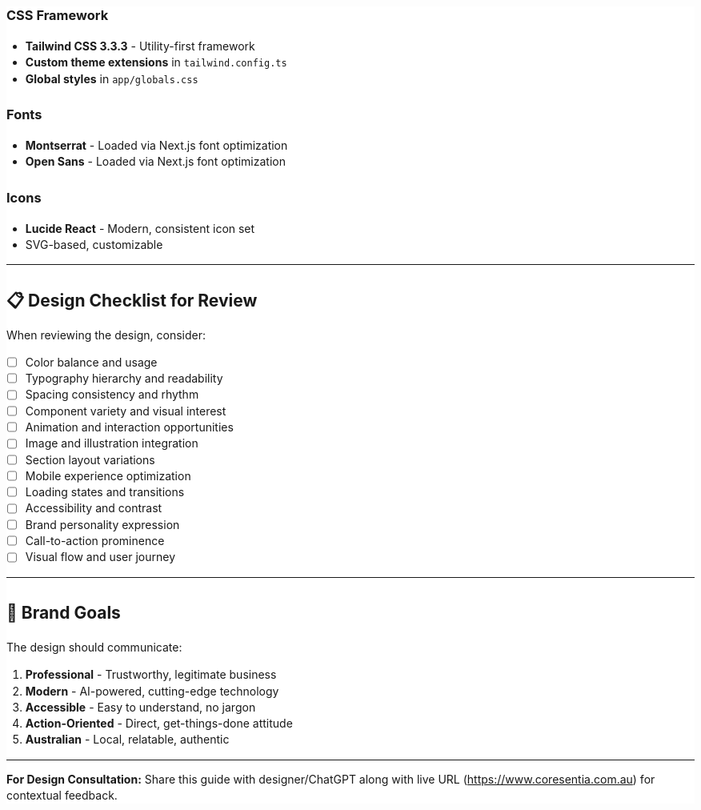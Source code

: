 ### CSS Framework
- **Tailwind CSS 3.3.3** - Utility-first framework
- **Custom theme extensions** in `tailwind.config.ts`
- **Global styles** in `app/globals.css`

### Fonts
- **Montserrat** - Loaded via Next.js font optimization
- **Open Sans** - Loaded via Next.js font optimization

### Icons
- **Lucide React** - Modern, consistent icon set
- SVG-based, customizable

---

## 📋 Design Checklist for Review

When reviewing the design, consider:

- [ ] Color balance and usage
- [ ] Typography hierarchy and readability
- [ ] Spacing consistency and rhythm
- [ ] Component variety and visual interest
- [ ] Animation and interaction opportunities
- [ ] Image and illustration integration
- [ ] Section layout variations
- [ ] Mobile experience optimization
- [ ] Loading states and transitions
- [ ] Accessibility and contrast
- [ ] Brand personality expression
- [ ] Call-to-action prominence
- [ ] Visual flow and user journey

---

## 🎯 Brand Goals

The design should communicate:
1. **Professional** - Trustworthy, legitimate business
2. **Modern** - AI-powered, cutting-edge technology
3. **Accessible** - Easy to understand, no jargon
4. **Action-Oriented** - Direct, get-things-done attitude
5. **Australian** - Local, relatable, authentic

---

**For Design Consultation:** Share this guide with designer/ChatGPT along with live URL (https://www.coresentia.com.au) for contextual feedback.
